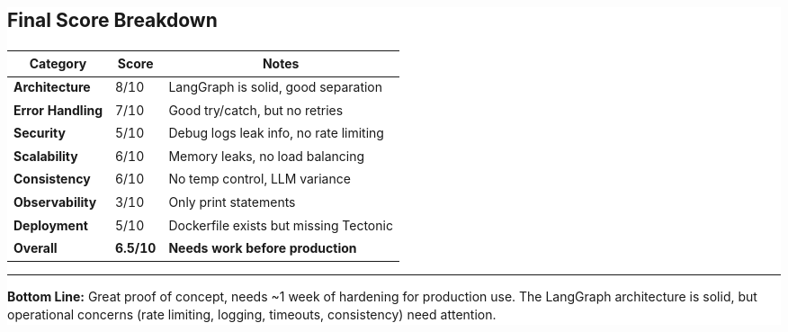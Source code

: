 
## Final Score Breakdown

| Category | Score | Notes |
|----------|-------|-------|
| **Architecture** | 8/10 | LangGraph is solid, good separation |
| **Error Handling** | 7/10 | Good try/catch, but no retries |
| **Security** | 5/10 | Debug logs leak info, no rate limiting |
| **Scalability** | 6/10 | Memory leaks, no load balancing |
| **Consistency** | 6/10 | No temp control, LLM variance |
| **Observability** | 3/10 | Only print statements |
| **Deployment** | 5/10 | Dockerfile exists but missing Tectonic |
| **Overall** | **6.5/10** | **Needs work before production** |

---

**Bottom Line:** Great proof of concept, needs ~1 week of hardening for production use. The LangGraph architecture is solid, but operational concerns (rate limiting, logging, timeouts, consistency) need attention.
